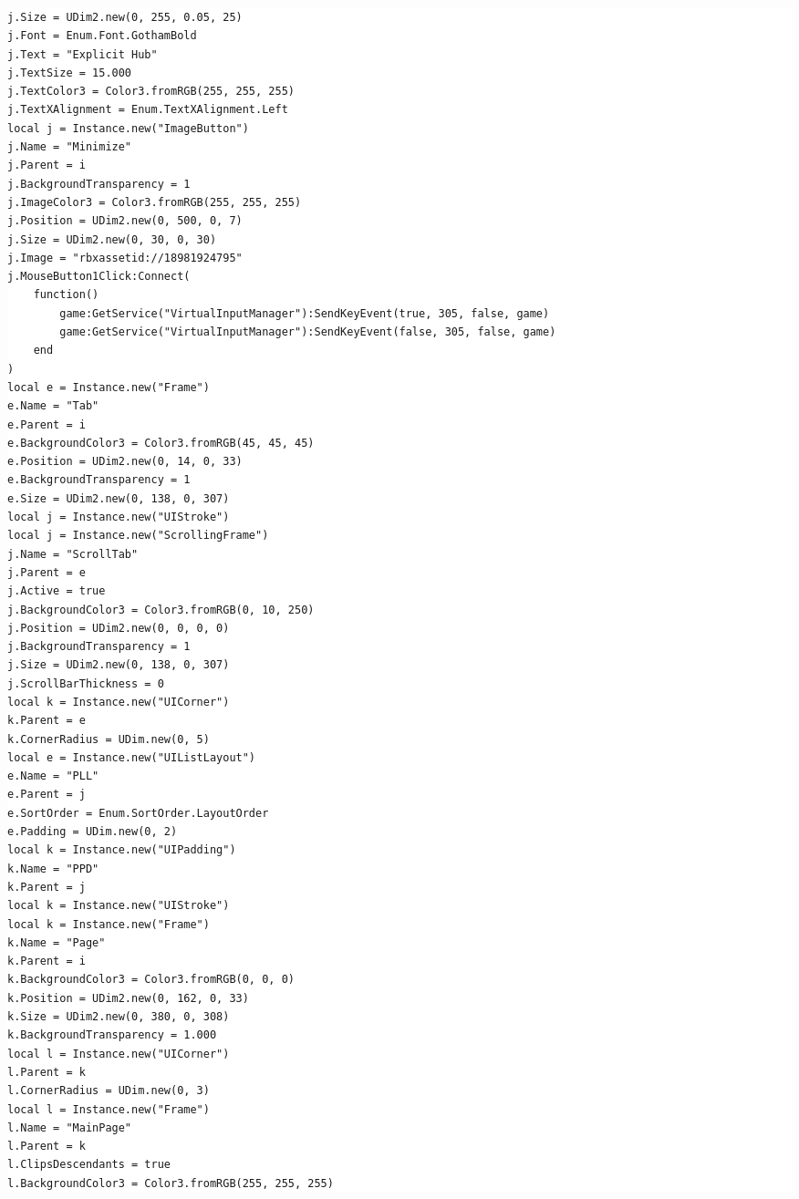     j.Size = UDim2.new(0, 255, 0.05, 25)
    j.Font = Enum.Font.GothamBold
    j.Text = "Explicit Hub"
    j.TextSize = 15.000
    j.TextColor3 = Color3.fromRGB(255, 255, 255)
    j.TextXAlignment = Enum.TextXAlignment.Left
    local j = Instance.new("ImageButton")
    j.Name = "Minimize"
    j.Parent = i
    j.BackgroundTransparency = 1
    j.ImageColor3 = Color3.fromRGB(255, 255, 255)
    j.Position = UDim2.new(0, 500, 0, 7)
    j.Size = UDim2.new(0, 30, 0, 30)
    j.Image = "rbxassetid://18981924795"
    j.MouseButton1Click:Connect(
        function()
            game:GetService("VirtualInputManager"):SendKeyEvent(true, 305, false, game)
            game:GetService("VirtualInputManager"):SendKeyEvent(false, 305, false, game)
        end
    )
    local e = Instance.new("Frame")
    e.Name = "Tab"
    e.Parent = i
    e.BackgroundColor3 = Color3.fromRGB(45, 45, 45)
    e.Position = UDim2.new(0, 14, 0, 33)
    e.BackgroundTransparency = 1
    e.Size = UDim2.new(0, 138, 0, 307)
    local j = Instance.new("UIStroke")
    local j = Instance.new("ScrollingFrame")
    j.Name = "ScrollTab"
    j.Parent = e
    j.Active = true
    j.BackgroundColor3 = Color3.fromRGB(0, 10, 250)
    j.Position = UDim2.new(0, 0, 0, 0)
    j.BackgroundTransparency = 1
    j.Size = UDim2.new(0, 138, 0, 307)
    j.ScrollBarThickness = 0
    local k = Instance.new("UICorner")
    k.Parent = e
    k.CornerRadius = UDim.new(0, 5)
    local e = Instance.new("UIListLayout")
    e.Name = "PLL"
    e.Parent = j
    e.SortOrder = Enum.SortOrder.LayoutOrder
    e.Padding = UDim.new(0, 2)
    local k = Instance.new("UIPadding")
    k.Name = "PPD"
    k.Parent = j
    local k = Instance.new("UIStroke")
    local k = Instance.new("Frame")
    k.Name = "Page"
    k.Parent = i
    k.BackgroundColor3 = Color3.fromRGB(0, 0, 0)
    k.Position = UDim2.new(0, 162, 0, 33)
    k.Size = UDim2.new(0, 380, 0, 308)
    k.BackgroundTransparency = 1.000
    local l = Instance.new("UICorner")
    l.Parent = k
    l.CornerRadius = UDim.new(0, 3)
    local l = Instance.new("Frame")
    l.Name = "MainPage"
    l.Parent = k
    l.ClipsDescendants = true
    l.BackgroundColor3 = Color3.fromRGB(255, 255, 255)